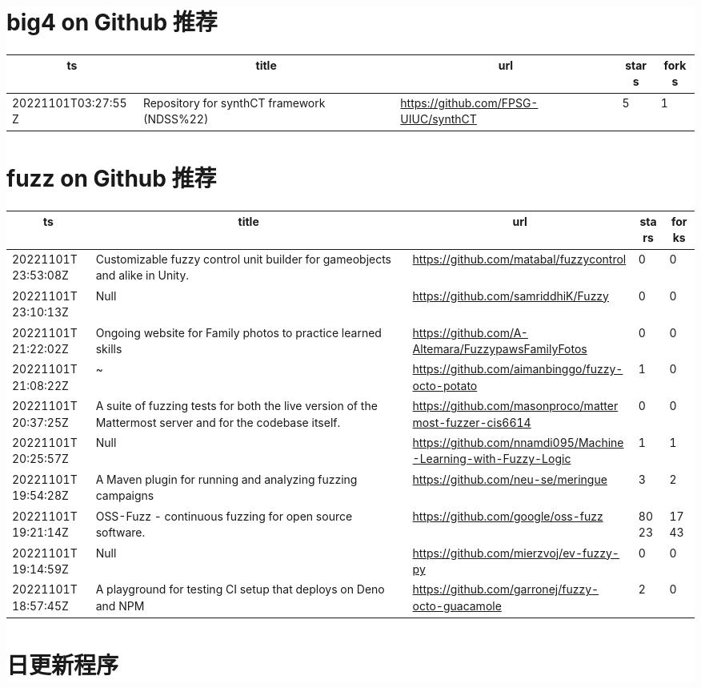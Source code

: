 
# big4 on Github 推荐
| ts | title | url | stars | forks| 
| --- | --- | --- | --- | ---| 
| 20221101T03:27:55Z | Repository for synthCT framework (NDSS%22) | https://github.com/FPSG-UIUC/synthCT | 5 | 1| 


# fuzz on Github 推荐
| ts | title | url | stars | forks| 
| --- | --- | --- | --- | ---| 
| 20221101T23:53:08Z | Customizable fuzzy control unit builder for gameobjects and alike in Unity. | https://github.com/matabal/fuzzycontrol | 0 | 0| 
| 20221101T23:10:13Z | Null | https://github.com/samriddhiK/Fuzzy | 0 | 0| 
| 20221101T21:22:02Z | Ongoing website for Family photos to practice learned skills | https://github.com/A-Altemara/FuzzypawsFamilyFotos | 0 | 0| 
| 20221101T21:08:22Z | ~ | https://github.com/aimanbinggo/fuzzy-octo-potato | 1 | 0| 
| 20221101T20:37:25Z | A suite of fuzzing tests for both the live version of the Mattermost server and for the codebase itself. | https://github.com/masonproco/mattermost-fuzzer-cis6614 | 0 | 0| 
| 20221101T20:25:57Z | Null | https://github.com/nnamdi095/Machine-Learning-with-Fuzzy-Logic | 1 | 1| 
| 20221101T19:54:28Z | A Maven plugin for running and analyzing fuzzing campaigns | https://github.com/neu-se/meringue | 3 | 2| 
| 20221101T19:21:14Z | OSS-Fuzz - continuous fuzzing for open source software. | https://github.com/google/oss-fuzz | 8023 | 1743| 
| 20221101T19:14:59Z | Null | https://github.com/mierzvoj/ev-fuzzy-py | 0 | 0| 
| 20221101T18:57:45Z | A playground for testing CI setup that deploys on Deno and NPM | https://github.com/garronej/fuzzy-octo-guacamole | 2 | 0| 



# 日更新程序
